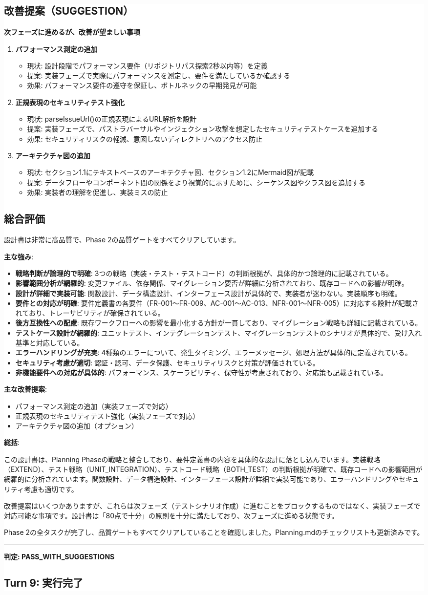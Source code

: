 ## 改善提案（SUGGESTION）

**次フェーズに進めるが、改善が望ましい事項**

1. **パフォーマンス測定の追加**
   - 現状: 設計段階でパフォーマンス要件（リポジトリパス探索2秒以内等）を定義
   - 提案: 実装フェーズで実際にパフォーマンスを測定し、要件を満たしているか確認する
   - 効果: パフォーマンス要件の遵守を保証し、ボトルネックの早期発見が可能

2. **正規表現のセキュリティテスト強化**
   - 現状: parseIssueUrl()の正規表現によるURL解析を設計
   - 提案: 実装フェーズで、パストラバーサルやインジェクション攻撃を想定したセキュリティテストケースを追加する
   - 効果: セキュリティリスクの軽減、意図しないディレクトリへのアクセス防止

3. **アーキテクチャ図の追加**
   - 現状: セクション1.1にテキストベースのアーキテクチャ図、セクション1.2にMermaid図が記載
   - 提案: データフローやコンポーネント間の関係をより視覚的に示すために、シーケンス図やクラス図を追加する
   - 効果: 実装者の理解を促進し、実装ミスの防止

## 総合評価

設計書は非常に高品質で、Phase 2の品質ゲートをすべてクリアしています。

**主な強み**:
- **戦略判断が論理的で明確**: 3つの戦略（実装・テスト・テストコード）の判断根拠が、具体的かつ論理的に記載されている。
- **影響範囲分析が網羅的**: 変更ファイル、依存関係、マイグレーション要否が詳細に分析されており、既存コードへの影響が明確。
- **設計が詳細で実装可能**: 関数設計、データ構造設計、インターフェース設計が具体的で、実装者が迷わない。実装順序も明確。
- **要件との対応が明確**: 要件定義書の各要件（FR-001〜FR-009、AC-001〜AC-013、NFR-001〜NFR-005）に対応する設計が記載されており、トレーサビリティが確保されている。
- **後方互換性への配慮**: 既存ワークフローへの影響を最小化する方針が一貫しており、マイグレーション戦略も詳細に記載されている。
- **テストケース設計が網羅的**: ユニットテスト、インテグレーションテスト、マイグレーションテストのシナリオが具体的で、受け入れ基準と対応している。
- **エラーハンドリングが充実**: 4種類のエラーについて、発生タイミング、エラーメッセージ、処理方法が具体的に定義されている。
- **セキュリティ考慮が適切**: 認証・認可、データ保護、セキュリティリスクと対策が評価されている。
- **非機能要件への対応が具体的**: パフォーマンス、スケーラビリティ、保守性が考慮されており、対応策も記載されている。

**主な改善提案**:
- パフォーマンス測定の追加（実装フェーズで対応）
- 正規表現のセキュリティテスト強化（実装フェーズで対応）
- アーキテクチャ図の追加（オプション）

**総括**:

この設計書は、Planning Phaseの戦略と整合しており、要件定義書の内容を具体的な設計に落とし込んでいます。実装戦略（EXTEND）、テスト戦略（UNIT_INTEGRATION）、テストコード戦略（BOTH_TEST）の判断根拠が明確で、既存コードへの影響範囲が網羅的に分析されています。関数設計、データ構造設計、インターフェース設計が詳細で実装可能であり、エラーハンドリングやセキュリティ考慮も適切です。

改善提案はいくつかありますが、これらは次フェーズ（テストシナリオ作成）に進むことをブロックするものではなく、実装フェーズで対応可能な事項です。設計書は「80点で十分」の原則を十分に満たしており、次フェーズに進める状態です。

Phase 2の全タスクが完了し、品質ゲートもすべてクリアしていることを確認しました。Planning.mdのチェックリストも更新済みです。

---
**判定: PASS_WITH_SUGGESTIONS**

## Turn 9: 実行完了

